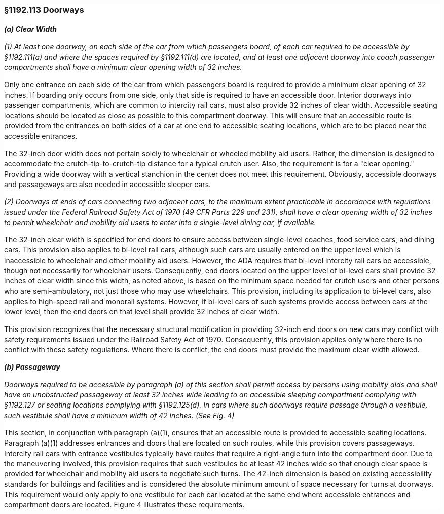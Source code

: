 ### §1192.113 Doorways

***(a) Clear Width***

*(1) At least one doorway, on each side of the car from which passengers board, of each car required to be accessible by §1192.111(a) and where the spaces required by §1192.111(d) are located, and at least one adjacent doorway into coach passenger compartments shall have a minimum clear opening width of 32 inches.*

Only one entrance on each side of the car from which passengers board is required to provide a minimum clear opening of 32 inches. If boarding only occurs from one side, only that side is required to have an accessible door. Interior doorways into passenger compartments, which are common to intercity rail cars, must also provide 32 inches of clear width. Accessible seating locations should be located as close as possible to this compartment doorway. This will ensure that an accessible route is provided from the entrances on both sides of a car at one end to accessible seating locations, which are to be placed near the accessible entrances.

The 32-inch door width does not pertain solely to wheelchair or wheeled mobility aid users. Rather, the dimension is designed to accommodate the crutch-tip-to-crutch-tip distance for a typical crutch user. Also, the requirement is for a "clear opening." Providing a wide doorway with a vertical stanchion in the center does not meet this requirement. Obviously, accessible doorways and passageways are also needed in accessible sleeper cars.

*(2) Doorways at ends of cars connecting two adjacent cars, to the maximum extent practicable in accordance with regulations issued under the Federal Railroad Safety Act of 1970 (49 CFR Parts 229 and 231), shall have a clear opening width of 32 inches to permit wheelchair and mobility aid users to enter into a single-level dining car, if available.*

The 32-inch clear width is specified for end doors to ensure access between single-level coaches, food service cars, and dining cars. This provision also applies to bi-level rail cars, although such cars are usually entered on the upper level which is inaccessible to wheelchair and other mobility aid users. However, the ADA requires that bi-level intercity rail cars be accessible, though not necessarily for wheelchair users. Consequently, end doors located on the upper level of bi-level cars shall provide 32 inches of clear width since this width, as noted above, is based on the minimum space needed for crutch users and other persons who are semi-ambulatory, not just those who may use wheelchairs. This provision, including its application to bi-level cars, also applies to high-speed rail and monorail systems. However, if bi-level cars of such systems provide access between cars at the lower level, then the end doors on that level shall provide 32 inches of clear width.

This provision recognizes that the necessary structural modification in providing 32-inch end doors on new cars may conflict with safety requirements issued under the Railroad Safety Act of 1970. Consequently, this provision applies only where there is no conflict with these safety regulations. Where there is conflict, the end doors must provide the maximum clear width allowed.

***(b) Passageway***

*Doorways required to be accessible by paragraph (a) of this section shall permit access by persons using mobility aids and shall have an unobstructed passageway at least 32 inches wide leading to an accessible sleeping compartment complying with §1192.127 or seating locations complying with §1192.125(d). In cars where such doorways require passage through a vestibule, such vestibule shall have a minimum width of 42 inches. (See[ Fig. 4](https://www.access-board.gov/html/Transfig4.html))*

This section, in conjunction with paragraph (a)(1), ensures that an accessible route is provided to accessible seating locations. Paragraph (a)(1) addresses entrances and doors that are located on such routes, while this provision covers passageways. Intercity rail cars with entrance vestibules typically have routes that require a right-angle turn into the compartment door. Due to the maneuvering involved, this provision requires that such vestibules be at least 42 inches wide so that enough clear space is provided for wheelchair and mobility aid users to negotiate such turns. The 42-inch dimension is based on existing accessibility standards for buildings and facilities and is considered the absolute minimum amount of space necessary for turns at doorways. This requirement would only apply to one vestibule for each car located at the same end where accessible entrances and compartment doors are located. Figure 4 illustrates these requirements.

